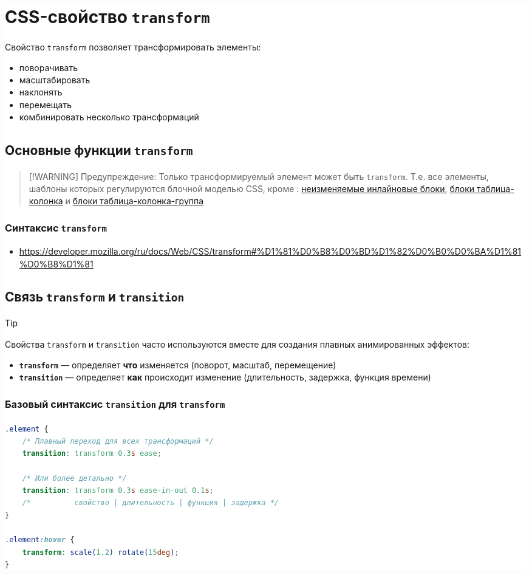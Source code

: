 # CSS-свойство `transform`

Свойство `transform` позволяет трансформировать элементы:

- поворачивать
- масштабировать
- наклонять
- перемещать
- комбинировать несколько трансформаций

## Основные функции `transform`

> [!WARNING] Предупреждение:
> Только трансформируемый элемент может быть `transform`. Т.е. все элементы, шаблоны которых регулируются блочной моделью CSS, кроме : [неизменяемые инлайновые блоки](https://developer.mozilla.org/ru/docs/Web/CSS/CSS_display/Visual_formatting_model#inline-level_elements_and_inline_boxes), [блоки таблица-колонка](https://developer.mozilla.org/ru/docs/Web/HTML/Reference/Elements/col) и [блоки таблица-колонка-группа](https://developer.mozilla.org/en-US/docs/Web/HTML/Reference/Elements/colgroup)

### Синтаксис `transform`

- <https://developer.mozilla.org/ru/docs/Web/CSS/transform#%D1%81%D0%B8%D0%BD%D1%82%D0%B0%D0%BA%D1%81%D0%B8%D1%81>

## Связь `transform` и `transition`

> [!TIP]
> Свойства `transform` и `transition` часто используются вместе для создания плавных анимированных эффектов:
>
> - **`transform`** — определяет **что** изменяется (поворот, масштаб, перемещение)
> - **`transition`** — определяет **как** происходит изменение (длительность, задержка, функция времени)

### Базовый синтаксис `transition` для `transform`

```css
.element {
	/* Плавный переход для всех трансформаций */
	transition: transform 0.3s ease;

	/* Или более детально */
	transition: transform 0.3s ease-in-out 0.1s;
	/*          свойство | длительность | функция | задержка */
}

.element:hover {
	transform: scale(1.2) rotate(15deg);
}
```
